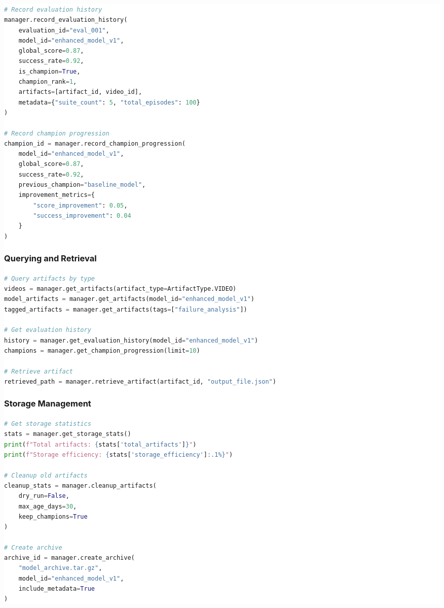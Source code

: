 ```python
# Record evaluation history
manager.record_evaluation_history(
    evaluation_id="eval_001",
    model_id="enhanced_model_v1",
    global_score=0.87,
    success_rate=0.92,
    is_champion=True,
    champion_rank=1,
    artifacts=[artifact_id, video_id],
    metadata={"suite_count": 5, "total_episodes": 100}
)

# Record champion progression
champion_id = manager.record_champion_progression(
    model_id="enhanced_model_v1",
    global_score=0.87,
    success_rate=0.92,
    previous_champion="baseline_model",
    improvement_metrics={
        "score_improvement": 0.05,
        "success_improvement": 0.04
    }
)
```

### Querying and Retrieval

```python
# Query artifacts by type
videos = manager.get_artifacts(artifact_type=ArtifactType.VIDEO)
model_artifacts = manager.get_artifacts(model_id="enhanced_model_v1")
tagged_artifacts = manager.get_artifacts(tags=["failure_analysis"])

# Get evaluation history
history = manager.get_evaluation_history(model_id="enhanced_model_v1")
champions = manager.get_champion_progression(limit=10)

# Retrieve artifact
retrieved_path = manager.retrieve_artifact(artifact_id, "output_file.json")
```

### Storage Management

```python
# Get storage statistics
stats = manager.get_storage_stats()
print(f"Total artifacts: {stats['total_artifacts']}")
print(f"Storage efficiency: {stats['storage_efficiency']:.1%}")

# Cleanup old artifacts
cleanup_stats = manager.cleanup_artifacts(
    dry_run=False,
    max_age_days=30,
    keep_champions=True
)

# Create archive
archive_id = manager.create_archive(
    "model_archive.tar.gz",
    model_id="enhanced_model_v1",
    include_metadata=True
)
```
